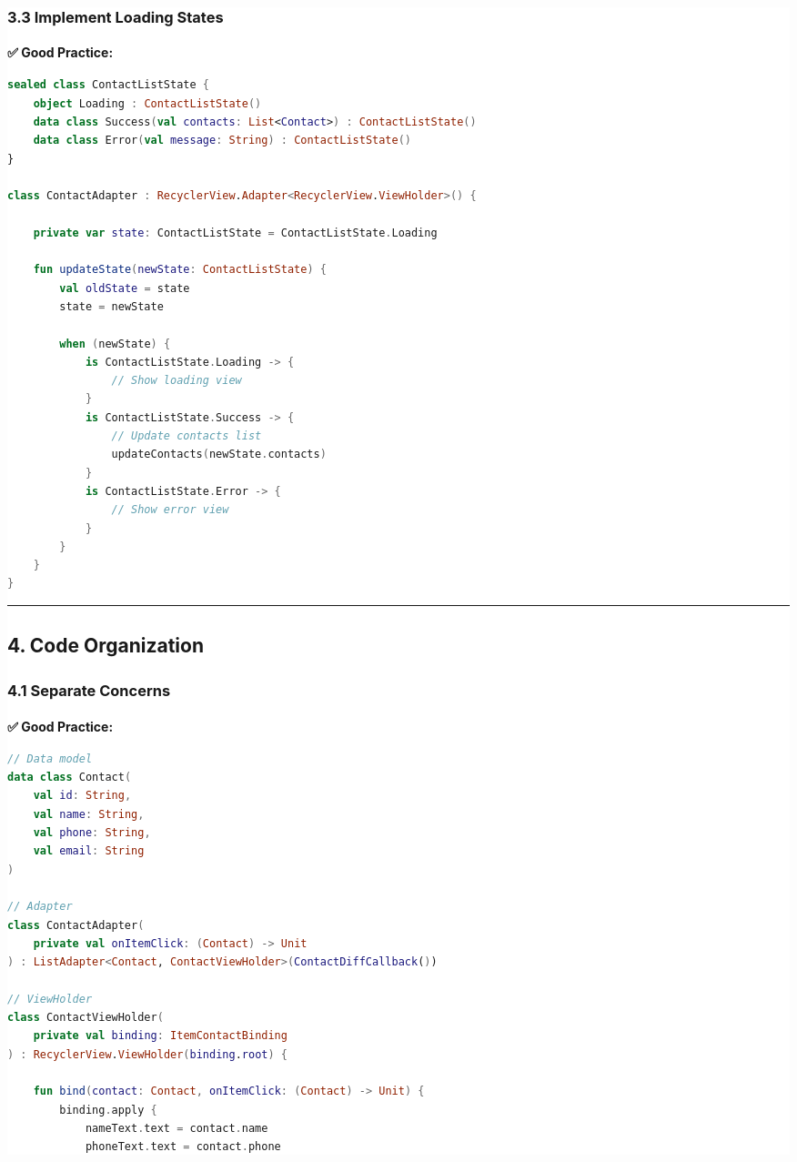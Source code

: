 ### 3.3 Implement Loading States

**✅ Good Practice:**
```kotlin
sealed class ContactListState {
    object Loading : ContactListState()
    data class Success(val contacts: List<Contact>) : ContactListState()
    data class Error(val message: String) : ContactListState()
}

class ContactAdapter : RecyclerView.Adapter<RecyclerView.ViewHolder>() {
    
    private var state: ContactListState = ContactListState.Loading
    
    fun updateState(newState: ContactListState) {
        val oldState = state
        state = newState
        
        when (newState) {
            is ContactListState.Loading -> {
                // Show loading view
            }
            is ContactListState.Success -> {
                // Update contacts list
                updateContacts(newState.contacts)
            }
            is ContactListState.Error -> {
                // Show error view
            }
        }
    }
}
```

---

## 4. Code Organization

### 4.1 Separate Concerns

**✅ Good Practice:**
```kotlin
// Data model
data class Contact(
    val id: String,
    val name: String,
    val phone: String,
    val email: String
)

// Adapter
class ContactAdapter(
    private val onItemClick: (Contact) -> Unit
) : ListAdapter<Contact, ContactViewHolder>(ContactDiffCallback())

// ViewHolder
class ContactViewHolder(
    private val binding: ItemContactBinding
) : RecyclerView.ViewHolder(binding.root) {
    
    fun bind(contact: Contact, onItemClick: (Contact) -> Unit) {
        binding.apply {
            nameText.text = contact.name
            phoneText.text = contact.phone
```